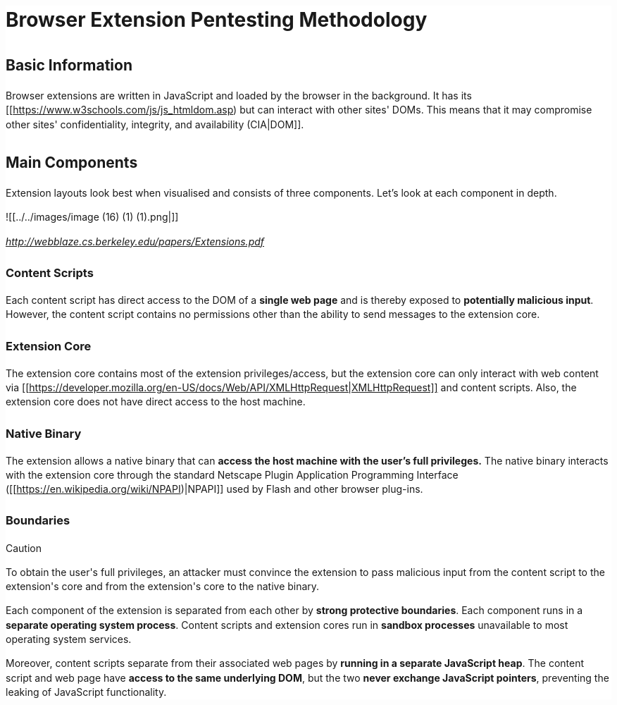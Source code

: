 # Browser Extension Pentesting Methodology


## Basic Information

Browser extensions are written in JavaScript and loaded by the browser in the background. It has its [[https://www.w3schools.com/js/js_htmldom.asp) but can interact with other sites' DOMs. This means that it may compromise other sites' confidentiality, integrity, and availability (CIA|DOM]].

## Main Components

Extension layouts look best when visualised and consists of three components. Let’s look at each component in depth.

![[../../images/image (16) (1) (1).png|]]

*<http://webblaze.cs.berkeley.edu/papers/Extensions.pdf>*


### **Content Scripts**

Each content script has direct access to the DOM of a **single web page** and is thereby exposed to **potentially malicious input**. However, the content script contains no permissions other than the ability to send messages to the extension core.

### **Extension Core**

The extension core contains most of the extension privileges/access, but the extension core can only interact with web content via [[https://developer.mozilla.org/en-US/docs/Web/API/XMLHttpRequest|XMLHttpRequest]] and content scripts. Also, the extension core does not have direct access to the host machine.

### **Native Binary**

The extension allows a native binary that can **access the host machine with the user’s full privileges.** The native binary interacts with the extension core through the standard Netscape Plugin Application Programming Interface ([[https://en.wikipedia.org/wiki/NPAPI)|NPAPI]] used by Flash and other browser plug-ins.

### Boundaries

> [!CAUTION]
> To obtain the user's full privileges, an attacker must convince the extension to pass malicious input from the content script to the extension's core and from the extension's core to the native binary.

Each component of the extension is separated from each other by **strong protective boundaries**. Each component runs in a **separate operating system process**. Content scripts and extension cores run in **sandbox processes** unavailable to most operating system services.

Moreover, content scripts separate from their associated web pages by **running in a separate JavaScript heap**. The content script and web page have **access to the same underlying DOM**, but the two **never exchange JavaScript pointers**, preventing the leaking of JavaScript functionality.
